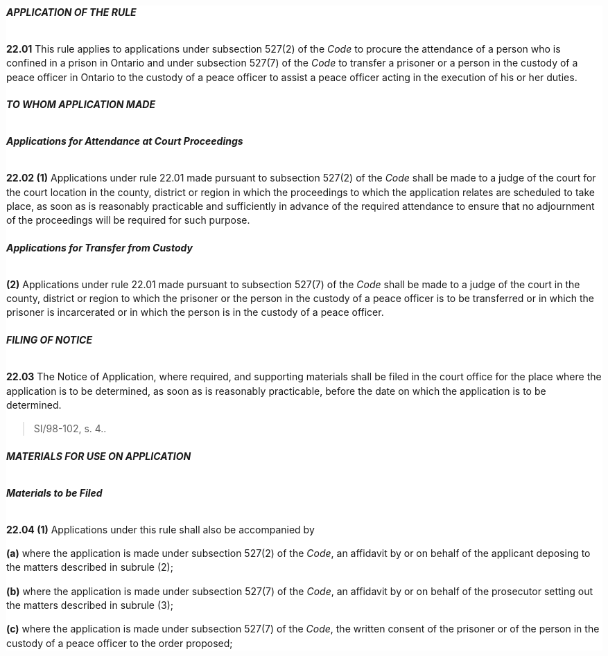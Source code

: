 
###### **APPLICATION OF THE RULE**


**22.01** This rule applies to applications under subsection 527(2) of the *Code* to procure the attendance of a person who is confined in a prison in Ontario and under subsection 527(7) of the *Code* to transfer a prisoner or a person in the custody of a peace officer in Ontario to the custody of a peace officer to assist a peace officer acting in the execution of his or her duties.



###### **TO WHOM APPLICATION MADE**
###### **Applications for Attendance at Court Proceedings**


**22.02 (1)** Applications under rule 22.01 made pursuant to subsection 527(2) of the *Code* shall be made to a judge of the court for the court location in the county, district or region in which the proceedings to which the application relates are scheduled to take place, as soon as is reasonably practicable and sufficiently in advance of the required attendance to ensure that no adjournment of the proceedings will be required for such purpose.



###### **Applications for Transfer from Custody**


**(2)** Applications under rule 22.01 made pursuant to subsection 527(7) of the *Code* shall be made to a judge of the court in the county, district or region to which the prisoner or the person in the custody of a peace officer is to be transferred or in which the prisoner is incarcerated or in which the person is in the custody of a peace officer.



###### **FILING OF NOTICE**


**22.03** The Notice of Application, where required, and supporting materials shall be filed in the court office for the place where the application is to be determined, as soon as is reasonably practicable, before the date on which the application is to be determined.
> SI/98-102, s. 4..




###### **MATERIALS FOR USE ON APPLICATION**
###### **Materials to be Filed**


**22.04 (1)** Applications under this rule shall also be accompanied by

**(a)** where the application is made under subsection 527(2) of the *Code*, an affidavit by or on behalf of the applicant deposing to the matters described in subrule (2);



**(b)** where the application is made under subsection 527(7) of the *Code*, an affidavit by or on behalf of the prosecutor setting out the matters described in subrule (3);



**(c)** where the application is made under subsection 527(7) of the *Code*, the written consent of the prisoner or of the person in the custody of a peace officer to the order proposed;


